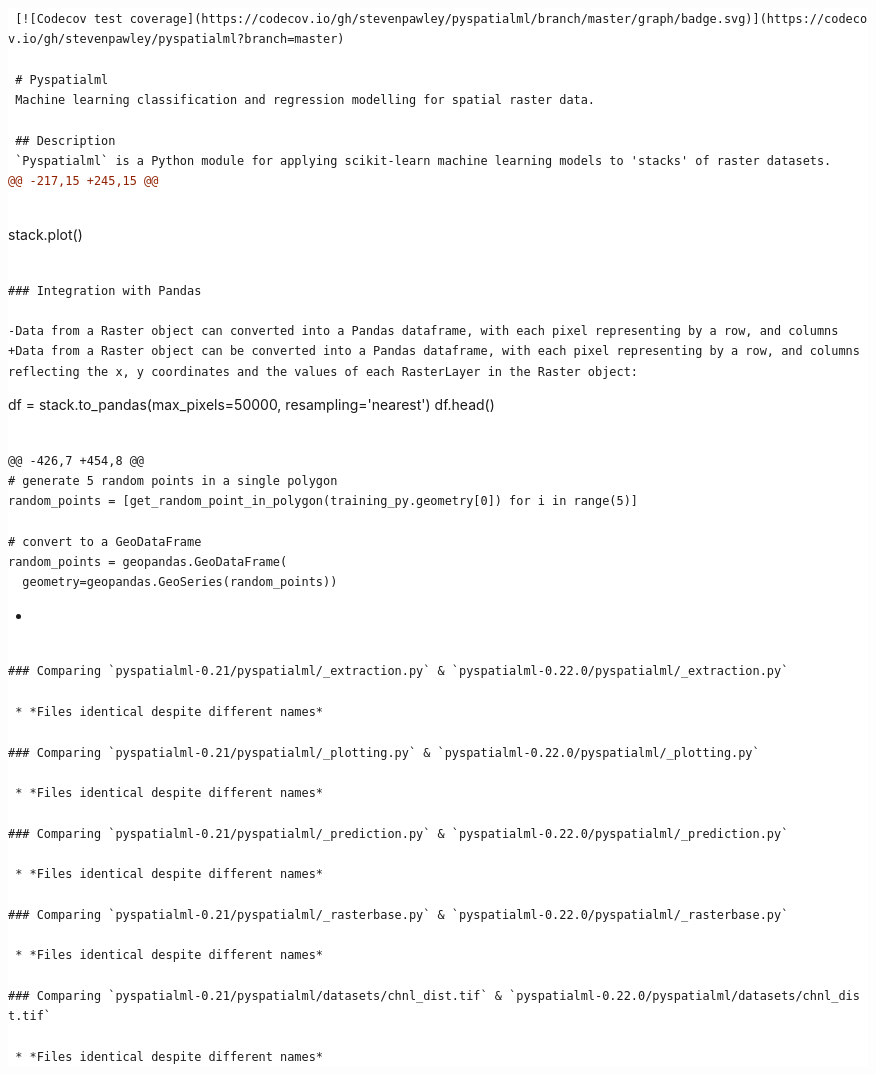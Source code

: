 ```diff
 [![Codecov test coverage](https://codecov.io/gh/stevenpawley/pyspatialml/branch/master/graph/badge.svg)](https://codecov.io/gh/stevenpawley/pyspatialml?branch=master)
 
 # Pyspatialml
 Machine learning classification and regression modelling for spatial raster data.
 
 ## Description
 `Pyspatialml` is a Python module for applying scikit-learn machine learning models to 'stacks' of raster datasets.
@@ -217,15 +245,15 @@
 
 ```
 stack.plot()
 ```
 
 ### Integration with Pandas
 
-Data from a Raster object can converted into a Pandas dataframe, with each pixel representing by a row, and columns
+Data from a Raster object can be converted into a Pandas dataframe, with each pixel representing by a row, and columns
 reflecting the x, y coordinates and the values of each RasterLayer in the Raster object:
 
 ```
 df = stack.to_pandas(max_pixels=50000, resampling='nearest')
 df.head()
 ```
 
@@ -426,7 +454,8 @@
 # generate 5 random points in a single polygon
 random_points = [get_random_point_in_polygon(training_py.geometry[0]) for i in range(5)]
 
 # convert to a GeoDataFrame
 random_points = geopandas.GeoDataFrame(
   geometry=geopandas.GeoSeries(random_points))
 ```
+
```

### Comparing `pyspatialml-0.21/pyspatialml/_extraction.py` & `pyspatialml-0.22.0/pyspatialml/_extraction.py`

 * *Files identical despite different names*

### Comparing `pyspatialml-0.21/pyspatialml/_plotting.py` & `pyspatialml-0.22.0/pyspatialml/_plotting.py`

 * *Files identical despite different names*

### Comparing `pyspatialml-0.21/pyspatialml/_prediction.py` & `pyspatialml-0.22.0/pyspatialml/_prediction.py`

 * *Files identical despite different names*

### Comparing `pyspatialml-0.21/pyspatialml/_rasterbase.py` & `pyspatialml-0.22.0/pyspatialml/_rasterbase.py`

 * *Files identical despite different names*

### Comparing `pyspatialml-0.21/pyspatialml/datasets/chnl_dist.tif` & `pyspatialml-0.22.0/pyspatialml/datasets/chnl_dist.tif`

 * *Files identical despite different names*

```
